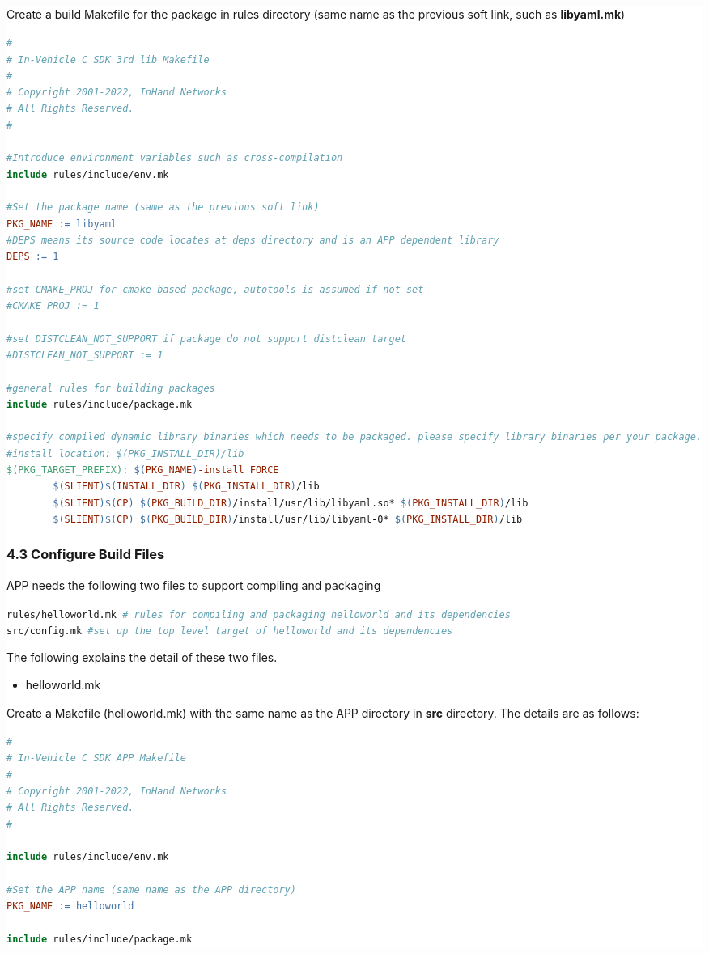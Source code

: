 Create a build Makefile for the package in rules directory (same name as the previous soft link, such as **libyaml.mk**)

```makefile
#
# In-Vehicle C SDK 3rd lib Makefile
#
# Copyright 2001-2022, InHand Networks
# All Rights Reserved.
#

#Introduce environment variables such as cross-compilation
include rules/include/env.mk

#Set the package name (same as the previous soft link)
PKG_NAME := libyaml
#DEPS means its source code locates at deps directory and is an APP dependent library
DEPS := 1

#set CMAKE_PROJ for cmake based package, autotools is assumed if not set
#CMAKE_PROJ := 1 

#set DISTCLEAN_NOT_SUPPORT if package do not support distclean target
#DISTCLEAN_NOT_SUPPORT := 1

#general rules for building packages
include rules/include/package.mk

#specify compiled dynamic library binaries which needs to be packaged. please specify library binaries per your package.
#install location: $(PKG_INSTALL_DIR)/lib
$(PKG_TARGET_PREFIX): $(PKG_NAME)-install FORCE
        $(SLIENT)$(INSTALL_DIR) $(PKG_INSTALL_DIR)/lib
        $(SLIENT)$(CP) $(PKG_BUILD_DIR)/install/usr/lib/libyaml.so* $(PKG_INSTALL_DIR)/lib
        $(SLIENT)$(CP) $(PKG_BUILD_DIR)/install/usr/lib/libyaml-0* $(PKG_INSTALL_DIR)/lib
```

### 4.3 Configure Build Files

APP needs the following two files to support compiling and packaging

```sh
rules/helloworld.mk # rules for compiling and packaging helloworld and its dependencies
src/config.mk #set up the top level target of helloworld and its dependencies
```

The following explains the detail of these two files.

- helloworld.mk

Create a Makefile (helloworld.mk) with the same name as the APP directory in **src** directory. The details are as follows:

```Makefile
#
# In-Vehicle C SDK APP Makefile
#
# Copyright 2001-2022, InHand Networks
# All Rights Reserved.
#

include rules/include/env.mk

#Set the APP name (same name as the APP directory)
PKG_NAME := helloworld

include rules/include/package.mk
```